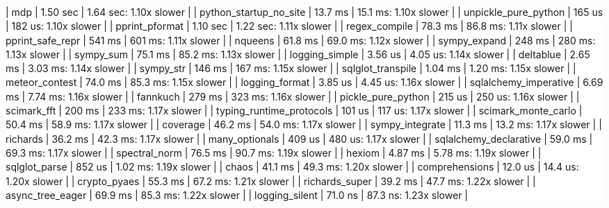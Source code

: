 | mdp                              | 1.50 sec                                               | 1.64 sec: 1.10x slower                                                 |
| python_startup_no_site           | 13.7 ms                                                | 15.1 ms: 1.10x slower                                                  |
| unpickle_pure_python             | 165 us                                                 | 182 us: 1.10x slower                                                   |
| pprint_pformat                   | 1.10 sec                                               | 1.22 sec: 1.11x slower                                                 |
| regex_compile                    | 78.3 ms                                                | 86.8 ms: 1.11x slower                                                  |
| pprint_safe_repr                 | 541 ms                                                 | 601 ms: 1.11x slower                                                   |
| nqueens                          | 61.8 ms                                                | 69.0 ms: 1.12x slower                                                  |
| sympy_expand                     | 248 ms                                                 | 280 ms: 1.13x slower                                                   |
| sympy_sum                        | 75.1 ms                                                | 85.2 ms: 1.13x slower                                                  |
| logging_simple                   | 3.56 us                                                | 4.05 us: 1.14x slower                                                  |
| deltablue                        | 2.65 ms                                                | 3.03 ms: 1.14x slower                                                  |
| sympy_str                        | 146 ms                                                 | 167 ms: 1.15x slower                                                   |
| sqlglot_transpile                | 1.04 ms                                                | 1.20 ms: 1.15x slower                                                  |
| meteor_contest                   | 74.0 ms                                                | 85.3 ms: 1.15x slower                                                  |
| logging_format                   | 3.85 us                                                | 4.45 us: 1.16x slower                                                  |
| sqlalchemy_imperative            | 6.69 ms                                                | 7.74 ms: 1.16x slower                                                  |
| fannkuch                         | 279 ms                                                 | 323 ms: 1.16x slower                                                   |
| pickle_pure_python               | 215 us                                                 | 250 us: 1.16x slower                                                   |
| scimark_fft                      | 200 ms                                                 | 233 ms: 1.17x slower                                                   |
| typing_runtime_protocols         | 101 us                                                 | 117 us: 1.17x slower                                                   |
| scimark_monte_carlo              | 50.4 ms                                                | 58.9 ms: 1.17x slower                                                  |
| coverage                         | 46.2 ms                                                | 54.0 ms: 1.17x slower                                                  |
| sympy_integrate                  | 11.3 ms                                                | 13.2 ms: 1.17x slower                                                  |
| richards                         | 36.2 ms                                                | 42.3 ms: 1.17x slower                                                  |
| many_optionals                   | 409 us                                                 | 480 us: 1.17x slower                                                   |
| sqlalchemy_declarative           | 59.0 ms                                                | 69.3 ms: 1.17x slower                                                  |
| spectral_norm                    | 76.5 ms                                                | 90.7 ms: 1.19x slower                                                  |
| hexiom                           | 4.87 ms                                                | 5.78 ms: 1.19x slower                                                  |
| sqlglot_parse                    | 852 us                                                 | 1.02 ms: 1.19x slower                                                  |
| chaos                            | 41.1 ms                                                | 49.3 ms: 1.20x slower                                                  |
| comprehensions                   | 12.0 us                                                | 14.4 us: 1.20x slower                                                  |
| crypto_pyaes                     | 55.3 ms                                                | 67.2 ms: 1.21x slower                                                  |
| richards_super                   | 39.2 ms                                                | 47.7 ms: 1.22x slower                                                  |
| async_tree_eager                 | 69.9 ms                                                | 85.3 ms: 1.22x slower                                                  |
| logging_silent                   | 71.0 ns                                                | 87.3 ns: 1.23x slower                                                  |